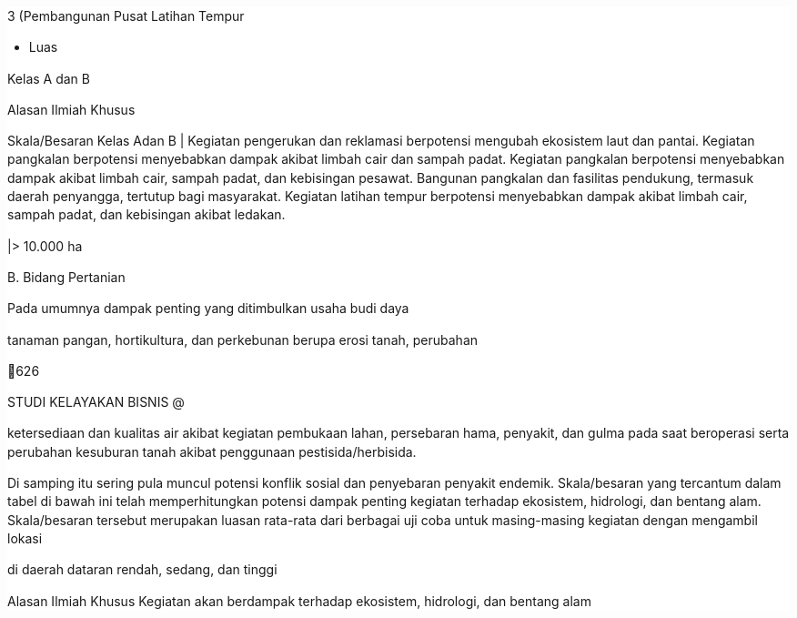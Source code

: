 3  (Pembangunan Pusat
Latihan Tempur
- Luas

Kelas A dan B

Alasan Ilmiah Khusus

Skala/Besaran
Kelas  Adan  B  | Kegiatan pengerukan dan reklamasi
berpotensi mengubah ekosistem laut
dan pantai.
Kegiatan pangkalan berpotensi
menyebabkan dampak akibat limbah
cair dan sampah padat.
Kegiatan pangkalan berpotensi
menyebabkan dampak akibat limbah
cair, sampah padat, dan kebisingan
pesawat.
Bangunan pangkalan dan fasilitas
pendukung, termasuk daerah
penyangga, tertutup bagi
masyarakat.
Kegiatan latihan tempur berpotensi
menyebabkan dampak akibat limbah
cair, sampah padat, dan kebisingan
akibat ledakan.

|>  10.000 ha

B.  Bidang Pertanian

Pada  umumnya dampak penting  yang  ditimbulkan  usaha  budi  daya

tanaman pangan, hortikultura, dan perkebunan berupa erosi tanah, perubahan

626

STUDI KELAYAKAN BISNIS  @

ketersediaan  dan kualitas air  akibat kegiatan pembukaan lahan,  persebaran
hama, penyakit, dan gulma pada saat beroperasi serta perubahan kesuburan
tanah akibat penggunaan pestisida/herbisida.

Di samping itu sering pula muncul potensi konflik sosial dan penyebaran
penyakit endemik. Skala/besaran yang tercantum dalam tabel di bawah ini telah
memperhitungkan  potensi  dampak  penting  kegiatan  terhadap  ekosistem,
hidrologi, dan bentang alam. Skala/besaran tersebut merupakan luasan rata-rata
dari berbagai uji coba untuk masing-masing kegiatan dengan mengambil lokasi

di daerah dataran rendah, sedang, dan tinggi

Alasan Ilmiah
Khusus
Kegiatan akan
berdampak terhadap
ekosistem, hidrologi,
dan bentang alam
